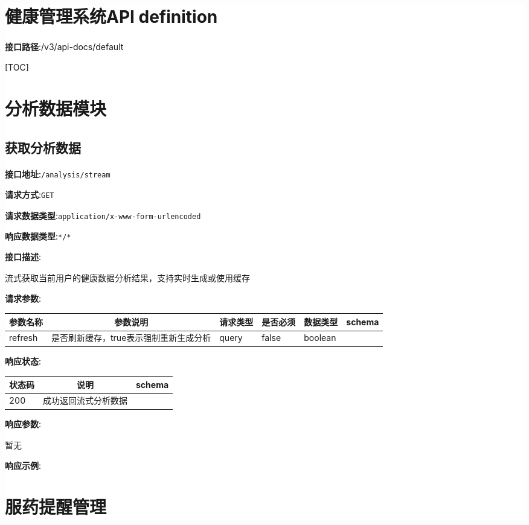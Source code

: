 # 健康管理系统API definition


**接口路径**:/v3/api-docs/default


[TOC]






# 分析数据模块


## 获取分析数据


**接口地址**:`/analysis/stream`


**请求方式**:`GET`


**请求数据类型**:`application/x-www-form-urlencoded`


**响应数据类型**:`*/*`


**接口描述**:<p>流式获取当前用户的健康数据分析结果，支持实时生成或使用缓存</p>



**请求参数**:


| 参数名称 | 参数说明 | 请求类型    | 是否必须 | 数据类型 | schema |
| -------- | -------- | ----- | -------- | -------- | ------ |
|refresh|是否刷新缓存，true表示强制重新生成分析|query|false|boolean||


**响应状态**:


| 状态码 | 说明 | schema |
| -------- | -------- | ----- | 
|200|成功返回流式分析数据||


**响应参数**:


暂无


**响应示例**:
```javascript

```


# 服药提醒管理
